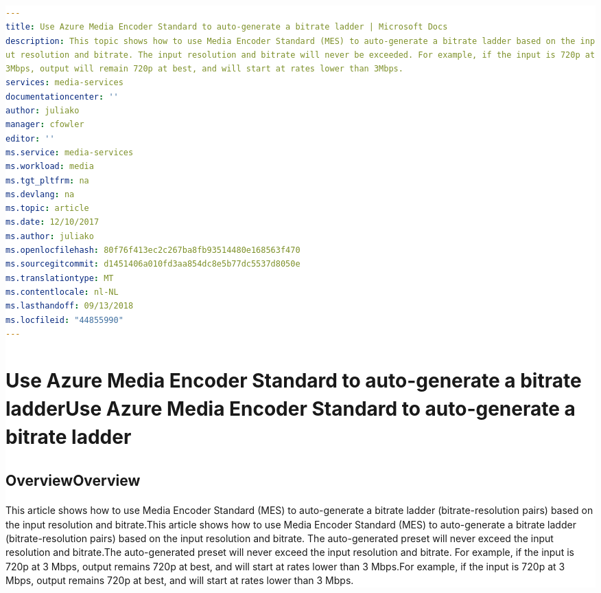 ```yaml
---
title: Use Azure Media Encoder Standard to auto-generate a bitrate ladder | Microsoft Docs
description: This topic shows how to use Media Encoder Standard (MES) to auto-generate a bitrate ladder based on the input resolution and bitrate. The input resolution and bitrate will never be exceeded. For example, if the input is 720p at 3Mbps, output will remain 720p at best, and will start at rates lower than 3Mbps.
services: media-services
documentationcenter: ''
author: juliako
manager: cfowler
editor: ''
ms.service: media-services
ms.workload: media
ms.tgt_pltfrm: na
ms.devlang: na
ms.topic: article
ms.date: 12/10/2017
ms.author: juliako
ms.openlocfilehash: 80f76f413ec2c267ba8fb93514480e168563f470
ms.sourcegitcommit: d1451406a010fd3aa854dc8e5b77dc5537d8050e
ms.translationtype: MT
ms.contentlocale: nl-NL
ms.lasthandoff: 09/13/2018
ms.locfileid: "44855990"
---
```

#  <a name="use-azure-media-encoder-standard-to-auto-generate-a-bitrate-ladder"></a><span data-ttu-id="1a13a-105">Use Azure Media Encoder Standard to auto-generate a bitrate ladder</span><span class="sxs-lookup"><span data-stu-id="1a13a-105">Use Azure Media Encoder Standard to auto-generate a bitrate ladder</span></span>

## <a name="overview"></a><span data-ttu-id="1a13a-106">Overview</span><span class="sxs-lookup"><span data-stu-id="1a13a-106">Overview</span></span>

<span data-ttu-id="1a13a-107">This article shows how to use Media Encoder Standard (MES) to auto-generate a bitrate ladder (bitrate-resolution pairs) based on the input resolution and bitrate.</span><span class="sxs-lookup"><span data-stu-id="1a13a-107">This article shows how to use Media Encoder Standard (MES) to auto-generate a bitrate ladder (bitrate-resolution pairs) based on the input resolution and bitrate.</span></span> <span data-ttu-id="1a13a-108">The auto-generated preset will never exceed the input resolution and bitrate.</span><span class="sxs-lookup"><span data-stu-id="1a13a-108">The auto-generated preset will never exceed the input resolution and bitrate.</span></span> <span data-ttu-id="1a13a-109">For example, if the input is 720p at 3 Mbps, output remains 720p at best, and will start at rates lower than 3 Mbps.</span><span class="sxs-lookup"><span data-stu-id="1a13a-109">For example, if the input is 720p at 3 Mbps, output remains 720p at best, and will start at rates lower than 3 Mbps.</span></span>
